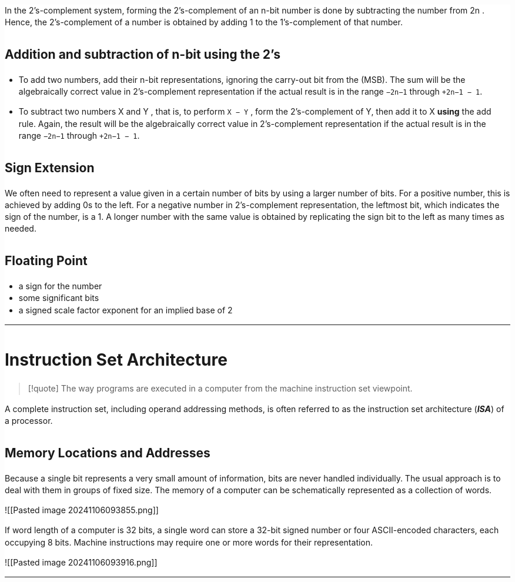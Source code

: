 In the 2’s-complement system, forming the 2’s-complement of an n-bit number is done by subtracting the number from 2n . Hence, the 2’s-complement of a number is obtained by adding 1 to the 1’s-complement of that number.

## Addition and subtraction of n-bit using the 2’s

- To add two numbers, add their n-bit representations, ignoring the carry-out bit from the (MSB). The sum will be the algebraically correct value in 2’s-complement representation if the actual result is in the range `−2n−1` through `+2n−1 − 1`.

- To subtract two numbers X and Y , that is, to perform `X − Y` , form the 2’s-complement of Y, then add it to X **using** the add rule. Again, the result will be the algebraically correct value in 2’s-complement representation if the actual result is in the range `−2n−1` through `+2n−1 − 1`.

## Sign Extension

We often need to represent a value given in a certain number of bits by using a larger
number of bits. For a positive number, this is achieved by adding 0s to the left. For a negative number in 2’s-complement representation, the leftmost bit, which indicates the
sign of the number, is a 1. A longer number with the same value is obtained by replicating
the sign bit to the left as many times as needed.

## Floating Point

- a sign for the number
- some significant bits
- a signed scale factor exponent for an implied base of 2

---
# Instruction Set Architecture

> [!quote]
> The way programs are executed in a computer from the machine instruction set viewpoint. 

 A complete instruction set, including operand addressing methods, is often referred to as the instruction set architecture (***ISA***) of a processor.

## Memory Locations and Addresses

Because a single bit represents a very small amount of information, bits are never handled individually. The usual approach is to deal with them in groups of fixed size. The memory of a computer can be schematically represented as a collection of words.

![[Pasted image 20241106093855.png]]

If word length of a computer is 32 bits, a single word can store a 32-bit signed number or four ASCII-encoded characters, each occupying 8 bits. Machine instructions may require one or more words for their representation.

![[Pasted image 20241106093916.png]]

---